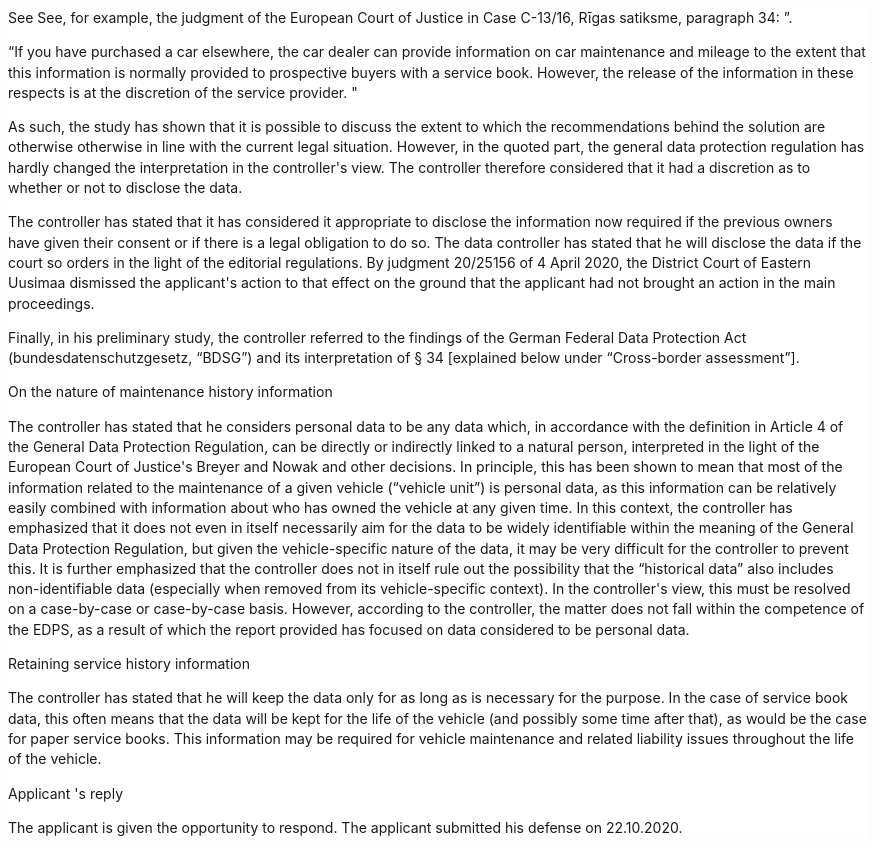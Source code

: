 See See, for example, the judgment of the European Court of Justice in Case C-13/16, Rīgas satiksme, paragraph 34: ”.

“If you have purchased a car elsewhere, the car dealer can provide information on car maintenance and mileage to the extent that this information is normally provided to prospective buyers with a service book. However, the release of the information in these respects is at the discretion of the service provider. "

As such, the study has shown that it is possible to discuss the extent to which the recommendations behind the solution are otherwise otherwise in line with the current legal situation. However, in the quoted part, the general data protection regulation has hardly changed the interpretation in the controller's view. The controller therefore considered that it had a discretion as to whether or not to disclose the data.

The controller has stated that it has considered it appropriate to disclose the information now required if the previous owners have given their consent or if there is a legal obligation to do so. The data controller has stated that he will disclose the data if the court so orders in the light of the editorial regulations. By judgment 20/25156 of 4 April 2020, the District Court of Eastern Uusimaa dismissed the applicant's action to that effect on the ground that the applicant had not brought an action in the main proceedings.

Finally, in his preliminary study, the controller referred to the findings of the German Federal Data Protection Act (bundesdatenschutzgesetz, “BDSG”) and its interpretation of § 34 \[explained below under “Cross-border assessment”\].

On the nature of maintenance history information

The controller has stated that he considers personal data to be any data which, in accordance with the definition in Article 4 of the General Data Protection Regulation, can be directly or indirectly linked to a natural person, interpreted in the light of the European Court of Justice's Breyer and Nowak and other decisions. In principle, this has been shown to mean that most of the information related to the maintenance of a given vehicle (“vehicle unit”) is personal data, as this information can be relatively easily combined with information about who has owned the vehicle at any given time. In this context, the controller has emphasized that it does not even in itself necessarily aim for the data to be widely identifiable within the meaning of the General Data Protection Regulation, but given the vehicle-specific nature of the data, it may be very difficult for the controller to prevent this. It is further emphasized that the controller does not in itself rule out the possibility that the “historical data” also includes non-identifiable data (especially when removed from its vehicle-specific context). In the controller's view, this must be resolved on a case-by-case or case-by-case basis. However, according to the controller, the matter does not fall within the competence of the EDPS, as a result of which the report provided has focused on data considered to be personal data.

Retaining service history information

The controller has stated that he will keep the data only for as long as is necessary for the purpose. In the case of service book data, this often means that the data will be kept for the life of the vehicle (and possibly some time after that), as would be the case for paper service books. This information may be required for vehicle maintenance and related liability issues throughout the life of the vehicle.

Applicant 's reply

The applicant is given the opportunity to respond. The applicant submitted his defense on 22.10.2020.
